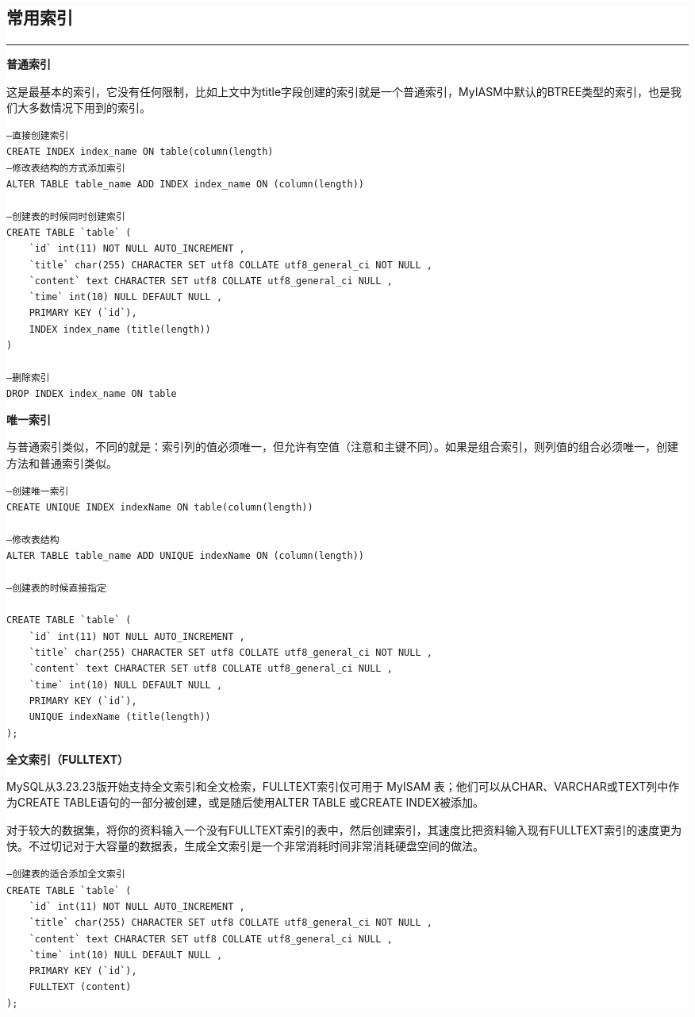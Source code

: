 
## 常用索引

--------------

**普通索引**

这是最基本的索引，它没有任何限制，比如上文中为title字段创建的索引就是一个普通索引，MyIASM中默认的BTREE类型的索引，也是我们大多数情况下用到的索引。

	–直接创建索引
	CREATE INDEX index_name ON table(column(length)	
	–修改表结构的方式添加索引
	ALTER TABLE table_name ADD INDEX index_name ON (column(length))

	–创建表的时候同时创建索引
	CREATE TABLE `table` (
		`id` int(11) NOT NULL AUTO_INCREMENT ,
		`title` char(255) CHARACTER SET utf8 COLLATE utf8_general_ci NOT NULL ,
		`content` text CHARACTER SET utf8 COLLATE utf8_general_ci NULL ,
		`time` int(10) NULL DEFAULT NULL ,
		PRIMARY KEY (`id`),
		INDEX index_name (title(length))
	)
	
	–删除索引
	DROP INDEX index_name ON table
	
**唯一索引**

与普通索引类似，不同的就是：索引列的值必须唯一，但允许有空值（注意和主键不同）。如果是组合索引，则列值的组合必须唯一，创建方法和普通索引类似。

	–创建唯一索引
	CREATE UNIQUE INDEX indexName ON table(column(length))
	
	–修改表结构
	ALTER TABLE table_name ADD UNIQUE indexName ON (column(length))

	–创建表的时候直接指定

	CREATE TABLE `table` (
		`id` int(11) NOT NULL AUTO_INCREMENT ,
		`title` char(255) CHARACTER SET utf8 COLLATE utf8_general_ci NOT NULL ,
		`content` text CHARACTER SET utf8 COLLATE utf8_general_ci NULL ,
		`time` int(10) NULL DEFAULT NULL ,
		PRIMARY KEY (`id`),
		UNIQUE indexName (title(length))
	);

**全文索引（FULLTEXT）**

MySQL从3.23.23版开始支持全文索引和全文检索，FULLTEXT索引仅可用于 MyISAM 表；他们可以从CHAR、VARCHAR或TEXT列中作为CREATE TABLE语句的一部分被创建，或是随后使用ALTER TABLE 或CREATE INDEX被添加。

对于较大的数据集，将你的资料输入一个没有FULLTEXT索引的表中，然后创建索引，其速度比把资料输入现有FULLTEXT索引的速度更为快。不过切记对于大容量的数据表，生成全文索引是一个非常消耗时间非常消耗硬盘空间的做法。

	–创建表的适合添加全文索引
	CREATE TABLE `table` (
		`id` int(11) NOT NULL AUTO_INCREMENT ,
		`title` char(255) CHARACTER SET utf8 COLLATE utf8_general_ci NOT NULL ,
		`content` text CHARACTER SET utf8 COLLATE utf8_general_ci NULL ,
		`time` int(10) NULL DEFAULT NULL ,
		PRIMARY KEY (`id`),
		FULLTEXT (content)
	);
